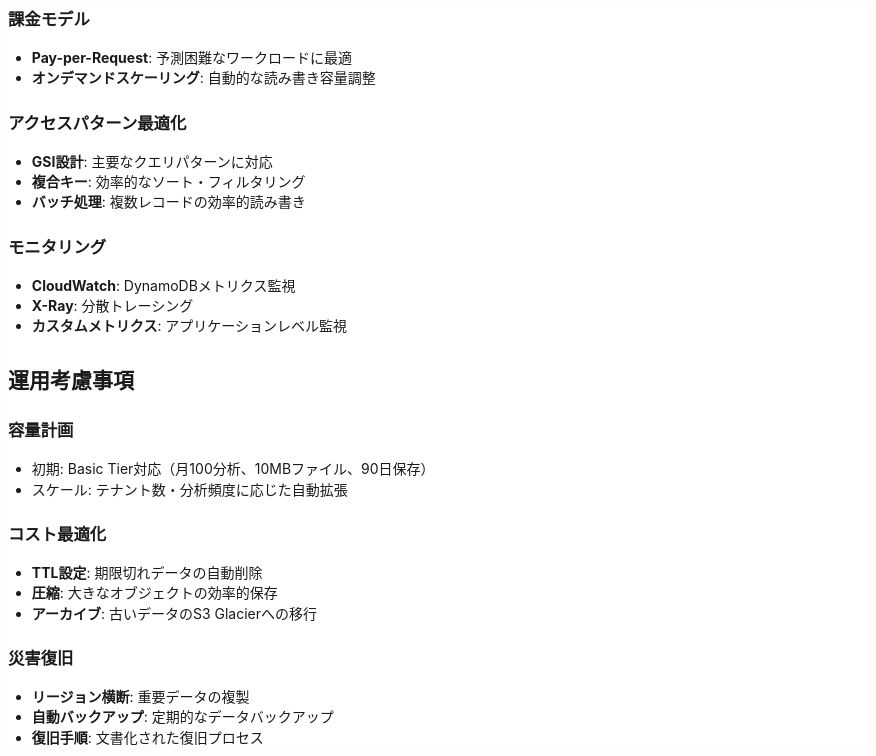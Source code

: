 ### 課金モデル
- **Pay-per-Request**: 予測困難なワークロードに最適
- **オンデマンドスケーリング**: 自動的な読み書き容量調整

### アクセスパターン最適化
- **GSI設計**: 主要なクエリパターンに対応
- **複合キー**: 効率的なソート・フィルタリング
- **バッチ処理**: 複数レコードの効率的読み書き

### モニタリング
- **CloudWatch**: DynamoDBメトリクス監視
- **X-Ray**: 分散トレーシング
- **カスタムメトリクス**: アプリケーションレベル監視

## 運用考慮事項

### 容量計画
- 初期: Basic Tier対応（月100分析、10MBファイル、90日保存）
- スケール: テナント数・分析頻度に応じた自動拡張

### コスト最適化
- **TTL設定**: 期限切れデータの自動削除
- **圧縮**: 大きなオブジェクトの効率的保存
- **アーカイブ**: 古いデータのS3 Glacierへの移行

### 災害復旧
- **リージョン横断**: 重要データの複製
- **自動バックアップ**: 定期的なデータバックアップ
- **復旧手順**: 文書化された復旧プロセス